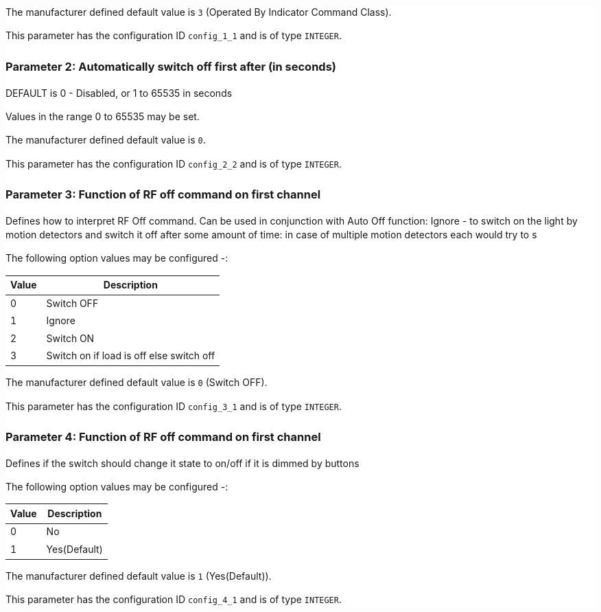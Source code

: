 The manufacturer defined default value is ```3``` (Operated By Indicator Command Class).

This parameter has the configuration ID ```config_1_1``` and is of type ```INTEGER```.


### Parameter 2: Automatically switch off first after (in seconds)
			

DEFAULT is 0 - Disabled, or 1 to 65535 in seconds

Values in the range 0 to 65535 may be set.

The manufacturer defined default value is ```0```.

This parameter has the configuration ID ```config_2_2``` and is of type ```INTEGER```.


### Parameter 3: Function of RF off command on first channel

Defines how to interpret RF Off command. Can be used in conjunction with Auto Off function: Ignore - to switch on the light by motion detectors and switch it off after some amount of time: in case of multiple motion detectors each would try to s

The following option values may be configured -:

| Value  | Description |
|--------|-------------|
| 0 | Switch OFF |
| 1 | Ignore |
| 2 | Switch ON |
| 3 | Switch on if load is off else switch off |

The manufacturer defined default value is ```0``` (Switch OFF).

This parameter has the configuration ID ```config_3_1``` and is of type ```INTEGER```.


### Parameter 4: Function of RF off command on first channel

Defines if the switch should change it state to on/off if it is dimmed by buttons

The following option values may be configured -:

| Value  | Description |
|--------|-------------|
| 0 | No |
| 1 | Yes(Default) |

The manufacturer defined default value is ```1``` (Yes(Default)).

This parameter has the configuration ID ```config_4_1``` and is of type ```INTEGER```.
